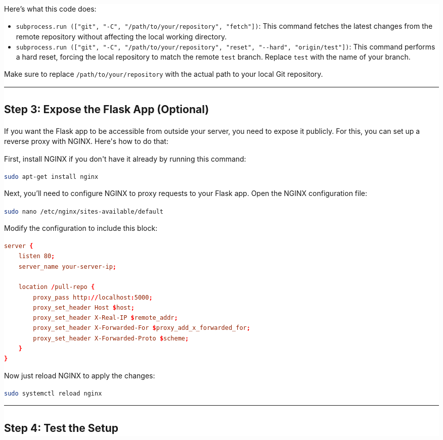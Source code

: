 Here’s what this code does:

- `subprocess.run (["git", "-C", "/path/to/your/repository", "fetch"])`: This command fetches the latest changes from the remote repository without affecting the local working directory.
- `subprocess.run (["git", "-C", "/path/to/your/repository", "reset", "--hard", "origin/test"])`: This command performs a hard reset, forcing the local repository to match the remote <VPIcon icon="fas fa-code-branch"/>`test` branch. Replace <VPIcon icon="fas fa-code-branch"/>`test` with the name of your branch.

Make sure to replace `/path/to/your/repository` with the actual path to your local Git repository.

---

## Step 3: Expose the Flask App (Optional)

If you want the Flask app to be accessible from outside your server, you need to expose it publicly. For this, you can set up a reverse proxy with NGINX. Here's how to do that:

First, install NGINX if you don't have it already by running this command:

```sh
sudo apt-get install nginx
```

Next, you’ll need to configure NGINX to proxy requests to your Flask app. Open the NGINX configuration file:

```sh
sudo nano /etc/nginx/sites-available/default
```

Modify the configuration to include this block:

```conf title="default"
server {
    listen 80;
    server_name your-server-ip;

    location /pull-repo {
        proxy_pass http://localhost:5000;
        proxy_set_header Host $host;
        proxy_set_header X-Real-IP $remote_addr;
        proxy_set_header X-Forwarded-For $proxy_add_x_forwarded_for;
        proxy_set_header X-Forwarded-Proto $scheme;
    }
}
```

Now just reload NGINX to apply the changes:

```sh
sudo systemctl reload nginx
```

---

## Step 4: Test the Setup
